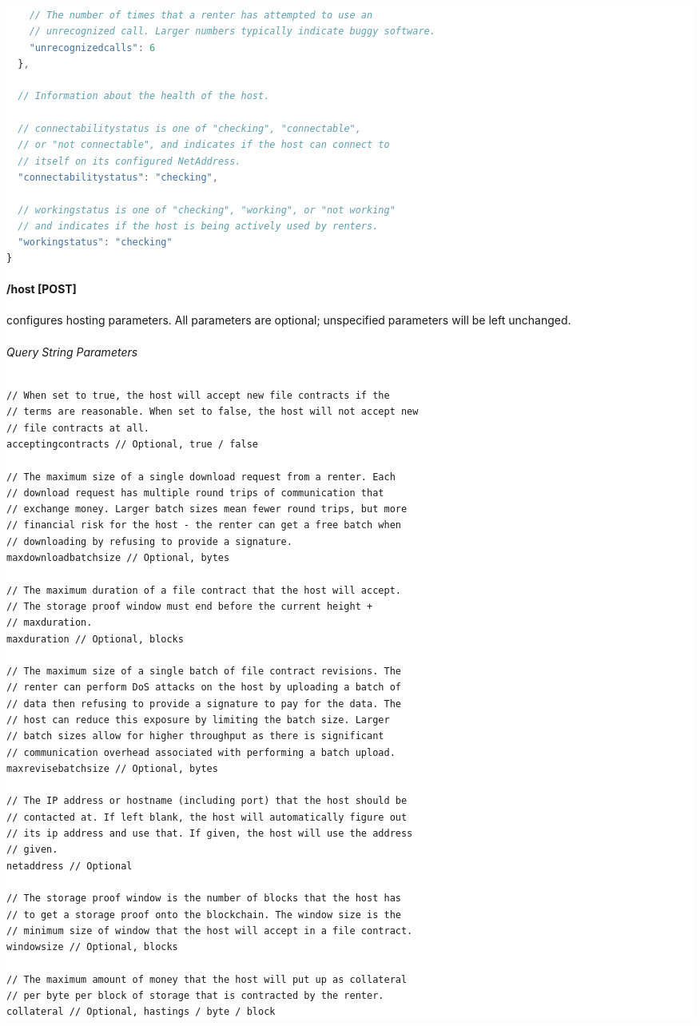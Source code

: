 ```javascript
    // The number of times that a renter has attempted to use an
    // unrecognized call. Larger numbers typically indicate buggy software.
    "unrecognizedcalls": 6
  },

  // Information about the health of the host.

  // connectabilitystatus is one of "checking", "connectable",
  // or "not connectable", and indicates if the host can connect to
  // itself on its configured NetAddress.
  "connectabilitystatus": "checking",

  // workingstatus is one of "checking", "working", or "not working"
  // and indicates if the host is being actively used by renters.
  "workingstatus": "checking"
}
```

#### /host [POST]

configures hosting parameters. All parameters are optional; unspecified
parameters will be left unchanged.

###### Query String Parameters
```
// When set to true, the host will accept new file contracts if the
// terms are reasonable. When set to false, the host will not accept new
// file contracts at all.
acceptingcontracts // Optional, true / false

// The maximum size of a single download request from a renter. Each
// download request has multiple round trips of communication that
// exchange money. Larger batch sizes mean fewer round trips, but more
// financial risk for the host - the renter can get a free batch when
// downloading by refusing to provide a signature.
maxdownloadbatchsize // Optional, bytes

// The maximum duration of a file contract that the host will accept.
// The storage proof window must end before the current height +
// maxduration.
maxduration // Optional, blocks

// The maximum size of a single batch of file contract revisions. The
// renter can perform DoS attacks on the host by uploading a batch of
// data then refusing to provide a signature to pay for the data. The
// host can reduce this exposure by limiting the batch size. Larger
// batch sizes allow for higher throughput as there is significant
// communication overhead associated with performing a batch upload.
maxrevisebatchsize // Optional, bytes

// The IP address or hostname (including port) that the host should be
// contacted at. If left blank, the host will automatically figure out
// its ip address and use that. If given, the host will use the address
// given.
netaddress // Optional

// The storage proof window is the number of blocks that the host has
// to get a storage proof onto the blockchain. The window size is the
// minimum size of window that the host will accept in a file contract.
windowsize // Optional, blocks

// The maximum amount of money that the host will put up as collateral
// per byte per block of storage that is contracted by the renter.
collateral // Optional, hastings / byte / block
```